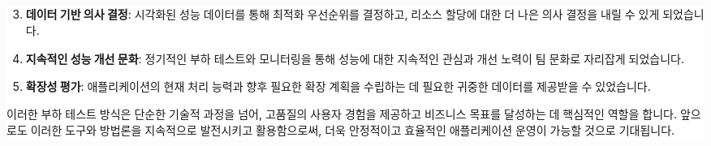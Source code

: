 3. **데이터 기반 의사 결정**: 시각화된 성능 데이터를 통해 최적화 우선순위를 결정하고, 리소스 할당에 대한 더 나은 의사 결정을 내릴 수 있게 되었습니다.

4. **지속적인 성능 개선 문화**: 정기적인 부하 테스트와 모니터링을 통해 성능에 대한 지속적인 관심과 개선 노력이 팀 문화로 자리잡게 되었습니다.

5. **확장성 평가**: 애플리케이션의 현재 처리 능력과 향후 필요한 확장 계획을 수립하는 데 필요한 귀중한 데이터를 제공받을 수 있었습니다.

이러한 부하 테스트 방식은 단순한 기술적 과정을 넘어, 고품질의 사용자 경험을 제공하고 비즈니스 목표를 달성하는 데 핵심적인 역할을 합니다. 앞으로도 이러한 도구와 방법론을 지속적으로 발전시키고 활용함으로써, 더욱 안정적이고 효율적인 애플리케이션 운영이 가능할 것으로 기대됩니다.


